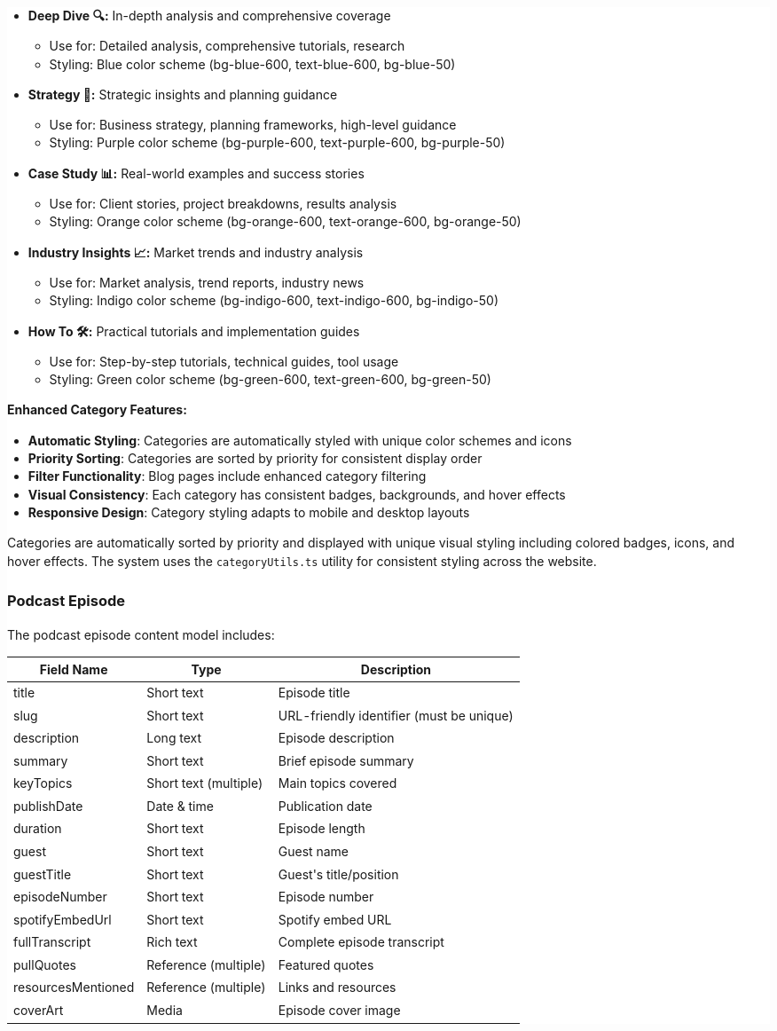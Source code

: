 - **Deep Dive 🔍:** In-depth analysis and comprehensive coverage  
  - Use for: Detailed analysis, comprehensive tutorials, research
  - Styling: Blue color scheme (bg-blue-600, text-blue-600, bg-blue-50)
  
- **Strategy 🎯:** Strategic insights and planning guidance
  - Use for: Business strategy, planning frameworks, high-level guidance
  - Styling: Purple color scheme (bg-purple-600, text-purple-600, bg-purple-50)
  
- **Case Study 📊:** Real-world examples and success stories
  - Use for: Client stories, project breakdowns, results analysis
  - Styling: Orange color scheme (bg-orange-600, text-orange-600, bg-orange-50)
  
- **Industry Insights 📈:** Market trends and industry analysis
  - Use for: Market analysis, trend reports, industry news
  - Styling: Indigo color scheme (bg-indigo-600, text-indigo-600, bg-indigo-50)
  
- **How To 🛠️:** Practical tutorials and implementation guides
  - Use for: Step-by-step tutorials, technical guides, tool usage
  - Styling: Green color scheme (bg-green-600, text-green-600, bg-green-50)

**Enhanced Category Features:**
- **Automatic Styling**: Categories are automatically styled with unique color schemes and icons
- **Priority Sorting**: Categories are sorted by priority for consistent display order
- **Filter Functionality**: Blog pages include enhanced category filtering
- **Visual Consistency**: Each category has consistent badges, backgrounds, and hover effects
- **Responsive Design**: Category styling adapts to mobile and desktop layouts

Categories are automatically sorted by priority and displayed with unique visual styling including colored badges, icons, and hover effects. The system uses the `categoryUtils.ts` utility for consistent styling across the website.

### Podcast Episode

The podcast episode content model includes:

| Field Name | Type | Description |
|------------|------|-------------|
| title | Short text | Episode title |
| slug | Short text | URL-friendly identifier (must be unique) |
| description | Long text | Episode description |
| summary | Short text | Brief episode summary |
| keyTopics | Short text (multiple) | Main topics covered |
| publishDate | Date & time | Publication date |
| duration | Short text | Episode length |
| guest | Short text | Guest name |
| guestTitle | Short text | Guest's title/position |
| episodeNumber | Short text | Episode number |
| spotifyEmbedUrl | Short text | Spotify embed URL |
| fullTranscript | Rich text | Complete episode transcript |
| pullQuotes | Reference (multiple) | Featured quotes |
| resourcesMentioned | Reference (multiple) | Links and resources |
| coverArt | Media | Episode cover image |
